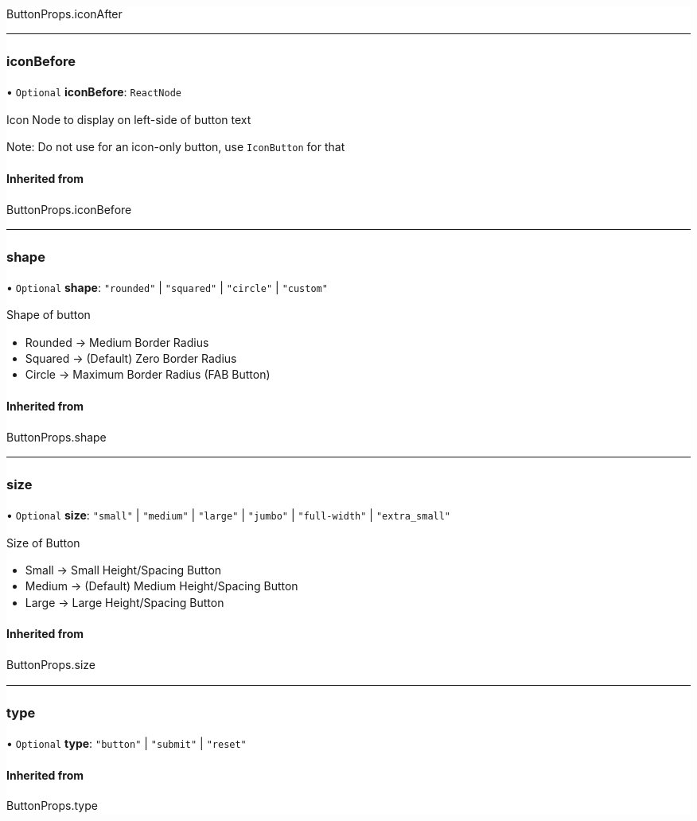 ButtonProps.iconAfter

___

### iconBefore

• `Optional` **iconBefore**: `ReactNode`

Icon Node to display on left-side of button text

Note: Do not use for an icon-only button, use `IconButton` for that

#### Inherited from

ButtonProps.iconBefore

___

### shape

• `Optional` **shape**: ``"rounded"`` \| ``"squared"`` \| ``"circle"`` \| ``"custom"``

Shape of button
- Rounded -> Medium Border Radius
- Squared -> (Default) Zero Border Radius
- Circle -> Maximum Border Radius (FAB Button)

#### Inherited from

ButtonProps.shape

___

### size

• `Optional` **size**: ``"small"`` \| ``"medium"`` \| ``"large"`` \| ``"jumbo"`` \| ``"full-width"`` \| ``"extra_small"``

Size of Button
- Small -> Small Height/Spacing Button
- Medium -> (Default) Medium Height/Spacing Button
- Large -> Large Height/Spacing Button

#### Inherited from

ButtonProps.size

___

### type

• `Optional` **type**: ``"button"`` \| ``"submit"`` \| ``"reset"``

#### Inherited from

ButtonProps.type
